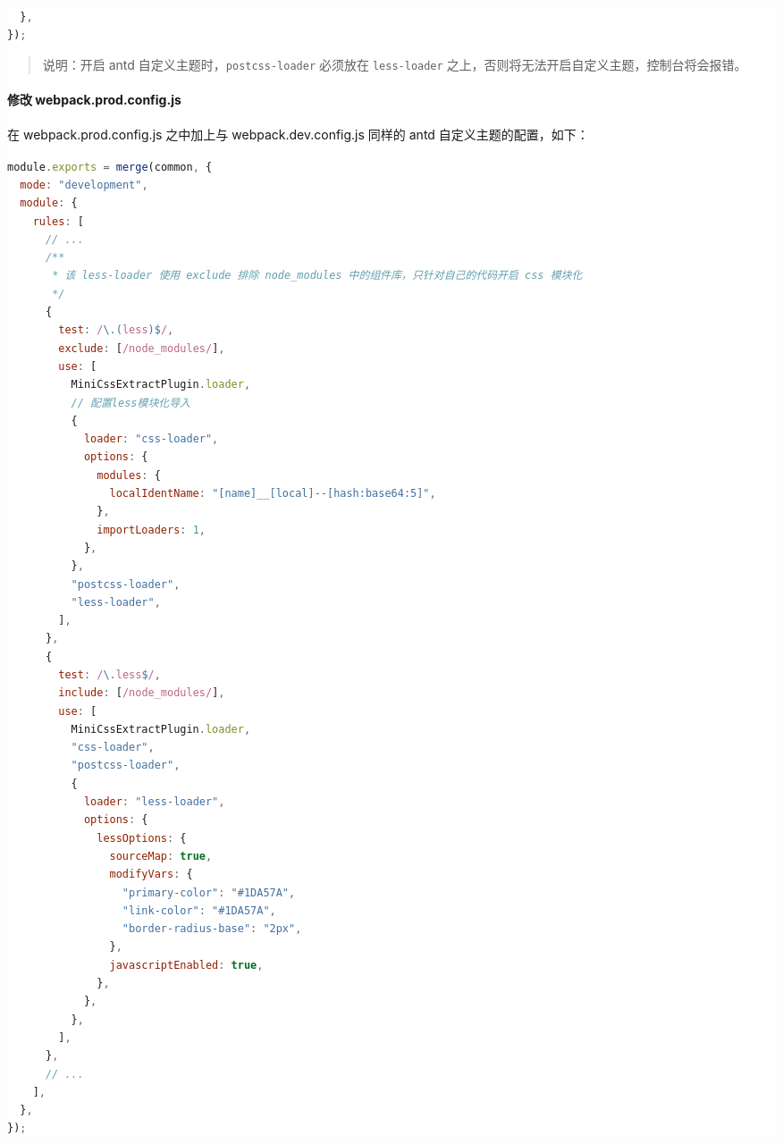 ```js
  },
});
```

> 说明：开启 antd 自定义主题时，`postcss-loader` 必须放在 `less-loader` 之上，否则将无法开启自定义主题，控制台将会报错。

#### 修改 webpack.prod.config.js

在 webpack.prod.config.js 之中加上与 webpack.dev.config.js 同样的 antd 自定义主题的配置，如下：

```js
module.exports = merge(common, {
  mode: "development",
  module: {
    rules: [
      // ...
      /**
       * 该 less-loader 使用 exclude 排除 node_modules 中的组件库，只针对自己的代码开启 css 模块化
       */
      {
        test: /\.(less)$/,
        exclude: [/node_modules/],
        use: [
          MiniCssExtractPlugin.loader,
          // 配置less模块化导入
          {
            loader: "css-loader",
            options: {
              modules: {
                localIdentName: "[name]__[local]--[hash:base64:5]",
              },
              importLoaders: 1,
            },
          },
          "postcss-loader",
          "less-loader",
        ],
      },
      {
        test: /\.less$/,
        include: [/node_modules/],
        use: [
          MiniCssExtractPlugin.loader,
          "css-loader",
          "postcss-loader",
          {
            loader: "less-loader",
            options: {
              lessOptions: {
                sourceMap: true,
                modifyVars: {
                  "primary-color": "#1DA57A",
                  "link-color": "#1DA57A",
                  "border-radius-base": "2px",
                },
                javascriptEnabled: true,
              },
            },
          },
        ],
      },
      // ...
    ],
  },
});
```